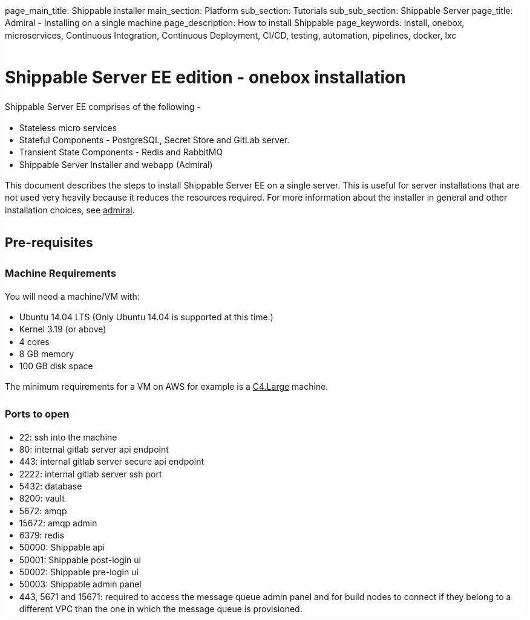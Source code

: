 page_main_title: Shippable installer
main_section: Platform
sub_section: Tutorials
sub_sub_section: Shippable Server
page_title: Admiral - Installing on a single machine
page_description: How to install Shippable
page_keywords: install, onebox, microservices, Continuous Integration, Continuous Deployment, CI/CD, testing, automation, pipelines, docker, lxc

# Shippable Server EE edition - onebox installation

Shippable Server EE comprises of the following -

* Stateless micro services
* Stateful Components - PostgreSQL, Secret Store and GitLab server.
* Transient State Components - Redis and RabbitMQ
* Shippable Server Installer and webapp (Admiral)

This document describes the steps to install Shippable Server EE on a single server. This is useful for server installations that are not used very heavily because it reduces the resources required.  For more information about the installer in general and other installation choices, see [admiral](/platform/tutorial/server/install/).

## Pre-requisites

### Machine Requirements

You will need a machine/VM with:

- Ubuntu 14.04 LTS (Only Ubuntu 14.04 is supported at this time.)
- Kernel 3.19 (or above)
- 4 cores
- 8 GB memory
- 100 GB disk space

The minimum requirements for a VM on AWS for example is a [C4.Large](https://aws.amazon.com/ec2/instance-types/) machine.

### Ports to open

- 22: ssh into the machine
- 80: internal gitlab server api endpoint
- 443: internal gitlab server secure api endpoint
- 2222: internal gitlab server ssh port
- 5432: database
- 8200: vault
- 5672: amqp
- 15672: amqp admin
- 6379: redis
- 50000: Shippable api
- 50001: Shippable post-login ui
- 50002: Shippable pre-login ui
- 50003: Shippable admin panel
- 443, 5671 and 15671: required to access the message queue admin panel and for build nodes to connect if they belong to a different VPC than the one in which the message queue is provisioned.

